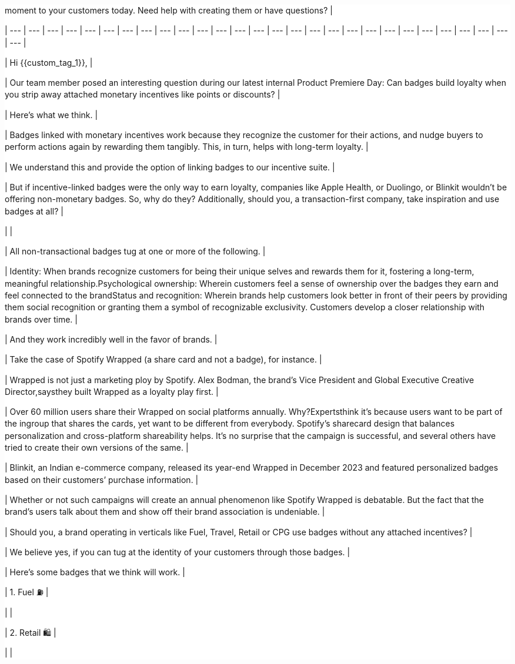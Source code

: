 moment to your customers today. Need help with creating them or have questions? |

| --- | --- | --- | --- | --- | --- | --- | --- | --- | --- | --- | --- | --- | --- | --- | --- | --- | --- | --- | --- | --- | --- | --- | --- | --- | --- | --- | --- |

| Hi {{custom_tag_1}}, |

| Our team member posed an interesting question during our latest internal Product Premiere Day: Can badges build loyalty when you strip away attached monetary incentives like points or discounts? |

| Here’s what we think. |

| Badges linked with monetary incentives work because they recognize the customer for their actions, and nudge buyers to perform actions again by rewarding them tangibly. This, in turn, helps with long-term loyalty. |

| We understand this and provide the option of linking badges to our incentive suite. |

| But if incentive-linked badges were the only way to earn loyalty, companies like Apple Health, or Duolingo, or Blinkit wouldn’t be offering non-monetary badges. So, why do they? Additionally, should you, a transaction-first company, take inspiration and use badges at all? |

|  |

| All non-transactional badges tug at one or more of the following. |

| Identity: When brands recognize customers for being their unique selves and rewards them for it, fostering a long-term, meaningful relationship.Psychological ownership: Wherein customers feel a sense of ownership over the badges they earn and feel connected to the brandStatus and recognition: Wherein brands help customers look better in front of their peers by providing them social recognition or granting them a symbol of recognizable exclusivity. Customers develop a closer relationship with brands over time. |

| And they work incredibly well in the favor of brands. |

| Take the case of Spotify Wrapped (a share card and not a badge), for instance. |

| Wrapped is not just a marketing ploy by Spotify. Alex Bodman, the brand’s Vice President and Global Executive Creative Director,saysthey built Wrapped as a loyalty play first. |

| Over 60 million users share their Wrapped on social platforms annually. Why?Expertsthink it’s because users want to be part of the ingroup that shares the cards, yet want to be different from everybody. Spotify’s sharecard design that balances personalization and cross-platform shareability helps. It’s no surprise that the campaign is successful, and several others have tried to create their own versions of the same. |

| Blinkit, an Indian e-commerce company, released its year-end Wrapped in December 2023 and featured personalized badges based on their customers’ purchase information. |

| Whether or not such campaigns will create an annual phenomenon like Spotify Wrapped is debatable. But the fact that the brand’s users talk about them and show off their brand association is undeniable. |

| Should you, a brand operating in verticals like Fuel, Travel, Retail or CPG use badges without any attached incentives? |

| We believe yes, if you can tug at the identity of your customers through those badges. |

| Here’s some badges that we think will work. |

| 1. Fuel ⛽ |

|  |

| 2. Retail 🛍️ |

|  |

